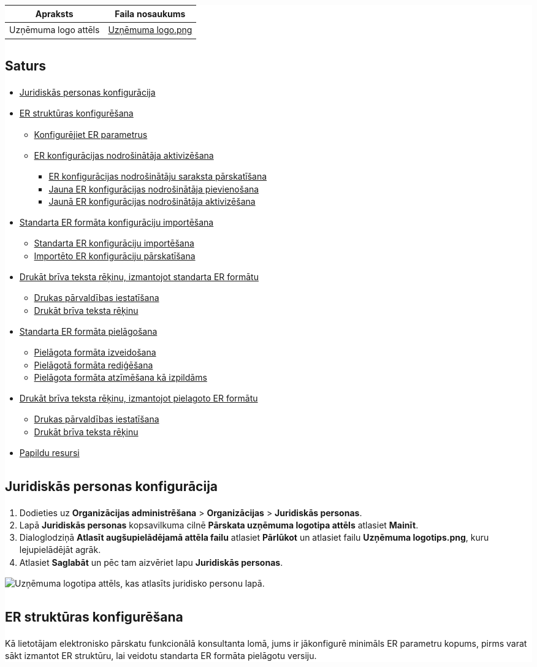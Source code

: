 | Apraksts        | Faila nosaukums |
|--------------------|-----------|
| Uzņēmuma logo attēls | [Uzņēmuma logo.png](https://download.microsoft.com/download/8/2/e/82e6bd81-caac-4e9a-bfce-1392ce7c8616/Companylogo.png) |

## <a name="content"></a>Saturs

- [Juridiskās personas konfigurācija](#ConfigureLegalEntity)
- [ER struktūras konfigurēšana](#ConfigureFramework)

    - [Konfigurējiet ER parametrus](#ConfigureParameters)
    - [ER konfigurācijas nodrošinātāja aktivizēšana](#ActivateProvider)

        - [ER konfigurācijas nodrošinātāju saraksta pārskatīšana](#ReviewProvidersList)
        - [Jauna ER konfigurācijas nodrošinātāja pievienošana](#AddProvider)
        - [Jaunā ER konfigurācijas nodrošinātāja aktivizēšana](#ActivateAddedProvider)

- [Standarta ER formāta konfigurāciju importēšana](#ImportERSolution1)

    - [Standarta ER konfigurāciju importēšana](#ImportERFormat)
    - [Importēto ER konfigurāciju pārskatīšana](#ReviewImportedERSolution)

- [Drukāt brīva teksta rēķinu, izmantojot standarta ER formātu](#PrintInvoice1)

    - [Drukas pārvaldības iestatīšana](#ConfigurePrintManagement1)
    - [Drukāt brīva teksta rēķinu](#ProcessInvoice1)

- [Standarta ER formāta pielāgošana](#CustomizeProvidedFormat)

    - [Pielāgota formāta izveidošana](#DeriveProvidedFormat)
    - [Pielāgotā formāta rediģēšana](#ConfigureDerivedFormat)
    - [Pielāgota formāta atzīmēšana kā izpildāms](#MarkFormatRunnable)

- [Drukāt brīva teksta rēķinu, izmantojot pielagoto ER formātu](#PrintInvoice2)

    - [Drukas pārvaldības iestatīšana](#ConfigurePrintManagement2)
    - [Drukāt brīva teksta rēķinu](#ProcessInvoice2)

- [Papildu resursi](#References)

## <a name="configure-the-legal-entity"></a><a id="ConfigureLegalEntity"></a>Juridiskās personas konfigurācija

1. Dodieties uz **Organizācijas administrēšana** \> **Organizācijas** \> **Juridiskās personas**.
2. Lapā **Juridiskās personas** kopsavilkuma cilnē **Pārskata uzņēmuma logotipa attēls** atlasiet **Mainīt**.
3. Dialoglodziņā **Atlasīt augšupielādējamā attēla failu** atlasiet **Pārlūkot** un atlasiet failu **Uzņēmuma logotips.png**, kuru lejupielādējāt agrāk.
4. Atlasiet **Saglabāt** un pēc tam aizvēriet lapu **Juridiskās personas**.

![Uzņēmuma logotipa attēls, kas atlasīts juridisko personu lapā.](./media/er-embed-images-header-footer-excel-reports-company-logo-image.png)

## <a name="configure-the-er-framework"></a><a id="ConfigureFramework"></a>ER struktūras konfigurēšana

Kā lietotājam elektronisko pārskatu funkcionālā konsultanta lomā, jums ir jākonfigurē minimāls ER parametru kopums, pirms varat sākt izmantot ER struktūru, lai veidotu standarta ER formāta pielāgotu versiju.
